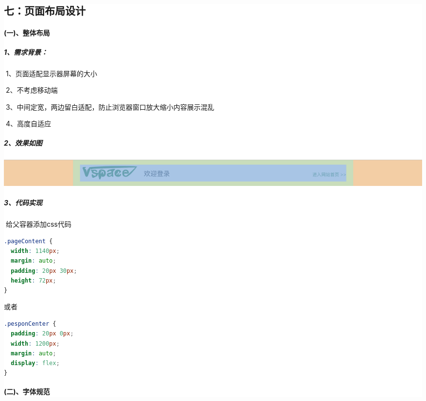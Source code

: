 

## 七：页面布局设计

#### (一)、整体布局

##### 1、需求背景：

​	1、页面适配显示器屏幕的大小

​	2、不考虑移动端

​	3、中间定宽，两边留白适配，防止浏览器窗口放大缩小内容展示混乱

​	4、高度自适应

##### 2、效果如图

![](./md-img/image-20220717180929619.png)

##### 3、代码实现

​	给父容器添加css代码

```css
.pageContent {
  width: 1140px;
  margin: auto;
  padding: 20px 30px;
  height: 72px;
}
```

或者

```css
.pesponCenter {
  padding: 20px 0px;
  width: 1200px;
  margin: auto;
  display: flex;
}
```



#### (二)、字体规范
